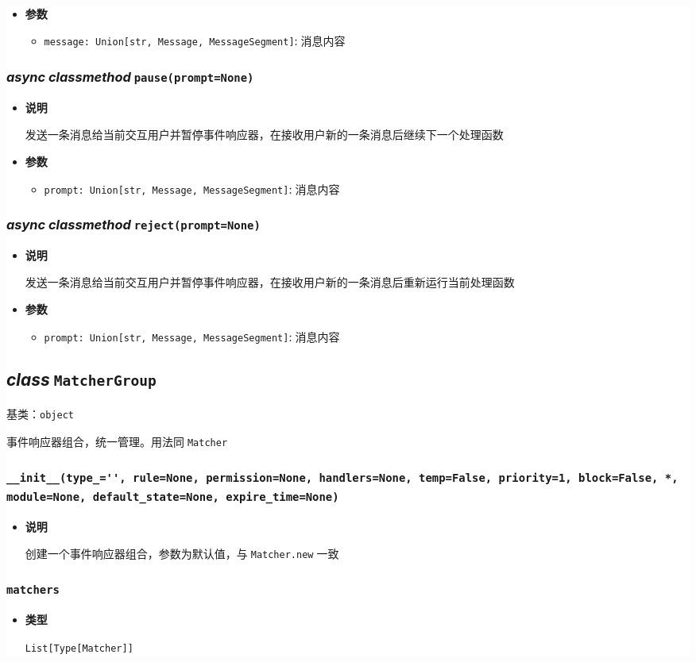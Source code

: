 

* **参数**

    
    * `message: Union[str, Message, MessageSegment]`: 消息内容



### _async classmethod_ `pause(prompt=None)`


* **说明**

    发送一条消息给当前交互用户并暂停事件响应器，在接收用户新的一条消息后继续下一个处理函数



* **参数**

    
    * `prompt: Union[str, Message, MessageSegment]`: 消息内容



### _async classmethod_ `reject(prompt=None)`


* **说明**

    发送一条消息给当前交互用户并暂停事件响应器，在接收用户新的一条消息后重新运行当前处理函数



* **参数**

    
    * `prompt: Union[str, Message, MessageSegment]`: 消息内容



## _class_ `MatcherGroup`

基类：`object`

事件响应器组合，统一管理。用法同 `Matcher`


### `__init__(type_='', rule=None, permission=None, handlers=None, temp=False, priority=1, block=False, *, module=None, default_state=None, expire_time=None)`


* **说明**

    创建一个事件响应器组合，参数为默认值，与 `Matcher.new` 一致



### `matchers`


* **类型**

    `List[Type[Matcher]]`

